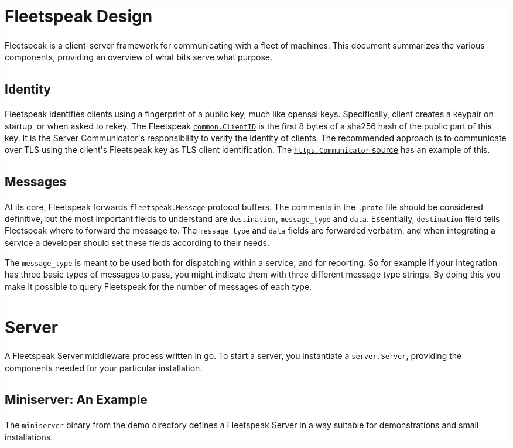# Fleetspeak Design

Fleetspeak is a client-server framework for communicating with a fleet of
machines. This document summarizes the various components, providing an overview
of what bits serve what purpose.

## Identity

Fleetspeak identifies clients using a fingerprint of a public key, much like
openssl keys. Specifically, client creates a keypair on startup, or when asked
to rekey. The Fleetspeak
[`common.ClientID`](https://godoc.org/github.com/google/fleetspeak/fleetspeak/src/common#ClientID)
is the first 8 bytes of a sha256 hash of the public part of this key. It is the
[Server Communicator's](#server-communicator) responsibility to verify the
identity of clients. The recommended approach is to communicate over TLS using
the client's Fleetspeak key as TLS client identification. The
[`https.Communicator` source](https://github.com/google/fleetspeak/blob/master/fleetspeak/src/server/https/https.go)
has an example of this.

## Messages

At its core, Fleetspeak forwards
[`fleetspeak.Message`](https://github.com/google/fleetspeak/blob/master/fleetspeak/src/common/proto/fleetspeak/common.proto)
protocol buffers. The comments in the `.proto` file should be considered
definitive, but the most important fields to understand are `destination`,
`message_type` and `data`. Essentially, `destination` field tells Fleetspeak
where to forward the message to. The `message_type` and `data` fields are
forwarded verbatim, and when integrating a service a developer should set these
fields according to their needs.

The `message_type` is meant to be used both for dispatching within a service,
and for reporting. So for example if your integration has three basic types of
messages to pass, you might indicate them with three different message type
strings. By doing this you make it possible to query Fleetspeak for the number
of messages of each type.

# Server

A Fleetspeak Server middleware process written in go. To start a server, you
instantiate a
[`server.Server`](https://godoc.org/github.com/google/fleetspeak/fleetspeak/src/server#Server),
providing the components needed for your particular installation.

## Miniserver: An Example

The
[`miniserver`](https://github.com/google/fleetspeak/blob/master/fleetspeak/src/demo/miniserver/miniserver.go)
binary from the demo directory defines a Fleetspeak Server in a way suitable for
demonstrations and small installations.
